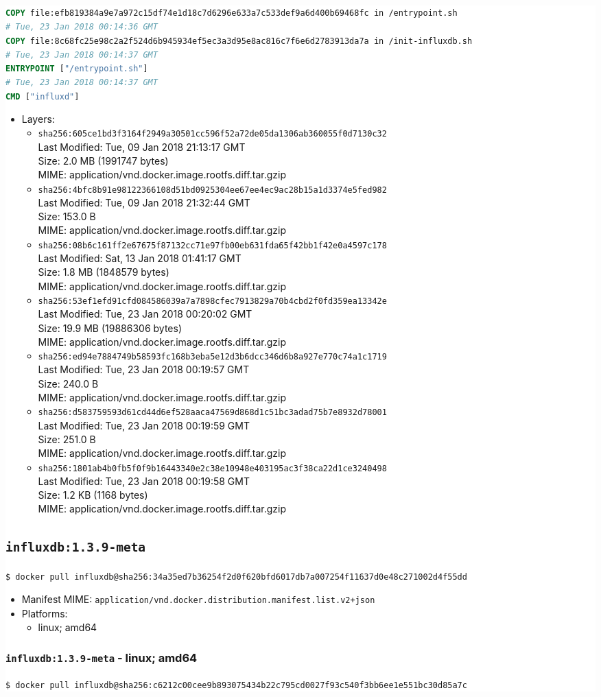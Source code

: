 ```dockerfile
COPY file:efb819384a9e7a972c15df74e1d18c7d6296e633a7c533def9a6d400b69468fc in /entrypoint.sh 
# Tue, 23 Jan 2018 00:14:36 GMT
COPY file:8c68fc25e98c2a2f524d6b945934ef5ec3a3d95e8ac816c7f6e6d2783913da7a in /init-influxdb.sh 
# Tue, 23 Jan 2018 00:14:37 GMT
ENTRYPOINT ["/entrypoint.sh"]
# Tue, 23 Jan 2018 00:14:37 GMT
CMD ["influxd"]
```

-	Layers:
	-	`sha256:605ce1bd3f3164f2949a30501cc596f52a72de05da1306ab360055f0d7130c32`  
		Last Modified: Tue, 09 Jan 2018 21:13:17 GMT  
		Size: 2.0 MB (1991747 bytes)  
		MIME: application/vnd.docker.image.rootfs.diff.tar.gzip
	-	`sha256:4bfc8b91e98122366108d51bd0925304ee67ee4ec9ac28b15a1d3374e5fed982`  
		Last Modified: Tue, 09 Jan 2018 21:32:44 GMT  
		Size: 153.0 B  
		MIME: application/vnd.docker.image.rootfs.diff.tar.gzip
	-	`sha256:08b6c161ff2e67675f87132cc71e97fb00eb631fda65f42bb1f42e0a4597c178`  
		Last Modified: Sat, 13 Jan 2018 01:41:17 GMT  
		Size: 1.8 MB (1848579 bytes)  
		MIME: application/vnd.docker.image.rootfs.diff.tar.gzip
	-	`sha256:53ef1efd91cfd084586039a7a7898cfec7913829a70b4cbd2f0fd359ea13342e`  
		Last Modified: Tue, 23 Jan 2018 00:20:02 GMT  
		Size: 19.9 MB (19886306 bytes)  
		MIME: application/vnd.docker.image.rootfs.diff.tar.gzip
	-	`sha256:ed94e7884749b58593fc168b3eba5e12d3b6dcc346d6b8a927e770c74a1c1719`  
		Last Modified: Tue, 23 Jan 2018 00:19:57 GMT  
		Size: 240.0 B  
		MIME: application/vnd.docker.image.rootfs.diff.tar.gzip
	-	`sha256:d583759593d61cd44d6ef528aaca47569d868d1c51bc3adad75b7e8932d78001`  
		Last Modified: Tue, 23 Jan 2018 00:19:59 GMT  
		Size: 251.0 B  
		MIME: application/vnd.docker.image.rootfs.diff.tar.gzip
	-	`sha256:1801ab4b0fb5f0f9b16443340e2c38e10948e403195ac3f38ca22d1ce3240498`  
		Last Modified: Tue, 23 Jan 2018 00:19:58 GMT  
		Size: 1.2 KB (1168 bytes)  
		MIME: application/vnd.docker.image.rootfs.diff.tar.gzip

## `influxdb:1.3.9-meta`

```console
$ docker pull influxdb@sha256:34a35ed7b36254f2d0f620bfd6017db7a007254f11637d0e48c271002d4f55dd
```

-	Manifest MIME: `application/vnd.docker.distribution.manifest.list.v2+json`
-	Platforms:
	-	linux; amd64

### `influxdb:1.3.9-meta` - linux; amd64

```console
$ docker pull influxdb@sha256:c6212c00cee9b893075434b22c795cd0027f93c540f3bb6ee1e551bc30d85a7c
```
